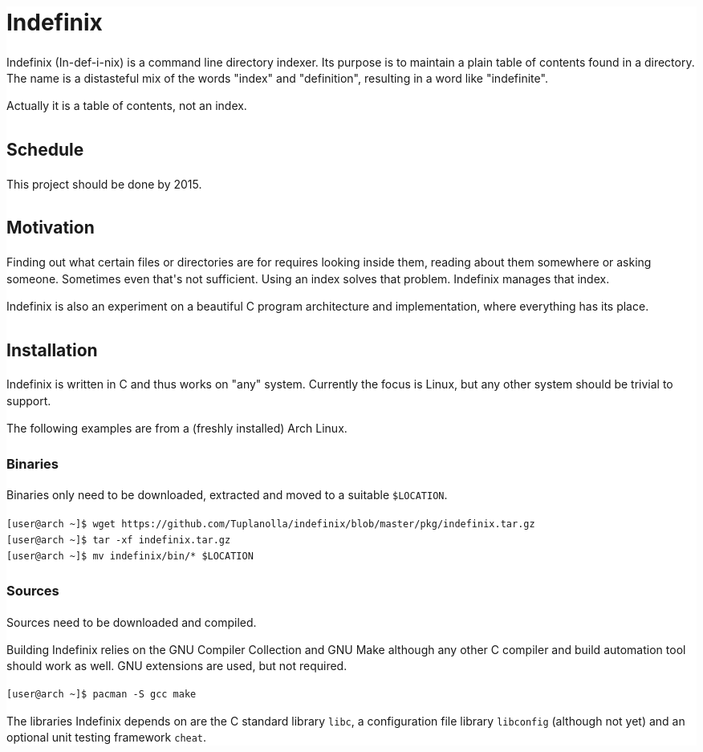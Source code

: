 # Indefinix

Indefinix (In-def-i-nix) is a command line directory indexer.
Its purpose is to maintain a plain table of contents found in a directory.
The name is a distasteful mix of the words "index" and "definition", resulting in a word like "indefinite".

Actually it is a table of contents, not an index.

## Schedule

This project should be done by 2015.

## Motivation

Finding out what certain files or directories are for requires looking inside them, reading about them somewhere or asking someone.
Sometimes even that's not sufficient.
Using an index solves that problem.
Indefinix manages that index.

Indefinix is also an experiment on a beautiful C program architecture and implementation, where everything has its place.

## Installation

Indefinix is written in C and thus works on "any" system.
Currently the focus is Linux, but any other system should be trivial to support.

The following examples are from a (freshly installed) Arch Linux.

### Binaries

Binaries only need to be downloaded, extracted and moved to a suitable `$LOCATION`.

	[user@arch ~]$ wget https://github.com/Tuplanolla/indefinix/blob/master/pkg/indefinix.tar.gz
	[user@arch ~]$ tar -xf indefinix.tar.gz
	[user@arch ~]$ mv indefinix/bin/* $LOCATION

### Sources

Sources need to be downloaded and compiled.

Building Indefinix relies on
 the GNU Compiler Collection and
 GNU Make although
  any other C compiler and build automation tool should work as well.
GNU extensions are used, but not required.

	[user@arch ~]$ pacman -S gcc make

The libraries Indefinix depends on are
 the C standard library `libc`,
 a configuration file library `libconfig` (although not yet) and
 an optional unit testing framework `cheat`.

